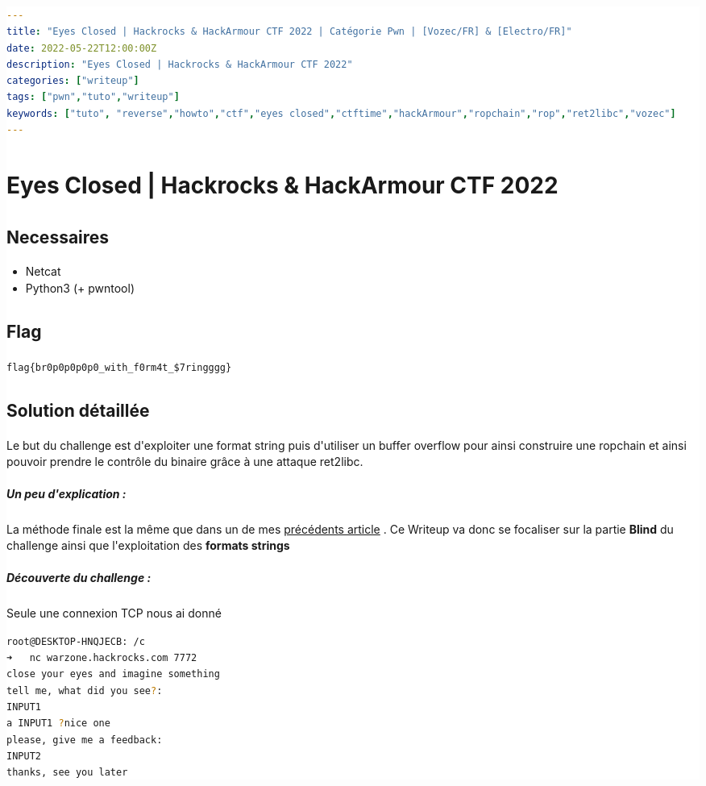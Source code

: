 ```yaml
---
title: "Eyes Closed | Hackrocks & HackArmour CTF 2022 | Catégorie Pwn | [Vozec/FR] & [Electro/FR]"
date: 2022-05-22T12:00:00Z
description: "Eyes Closed | Hackrocks & HackArmour CTF 2022"
categories: ["writeup"]
tags: ["pwn","tuto","writeup"]
keywords: ["tuto", "reverse","howto","ctf","eyes closed","ctftime","hackArmour","ropchain","rop","ret2libc","vozec"]
---
```


# Eyes Closed | Hackrocks & HackArmour CTF 2022

## Necessaires
- Netcat
- Python3 (+ pwntool)

## Flag
```
flag{br0p0p0p0p0_with_f0rm4t_$7ringggg}
```
## Solution détaillée

Le but du challenge est d'exploiter une format string puis d'utiliser un buffer overflow pour ainsi construire une ropchain et ainsi pouvoir prendre le contrôle du binaire grâce à une attaque ret2libc.

##### Un peu d'explication :

La méthode finale est la même que dans un de mes [précédents article](https://vozec.fr/writeups/vacation2-tjctf-2022/) .
Ce Writeup va donc se focaliser sur la partie **Blind** du challenge ainsi que l'exploitation des **formats strings**


##### Découverte du challenge :

Seule une connexion TCP nous ai donné

```bash
root@DESKTOP-HNQJECB: /c
➜   nc warzone.hackrocks.com 7772
close your eyes and imagine something
tell me, what did you see?:
INPUT1
a INPUT1 ?nice one
please, give me a feedback:
INPUT2
thanks, see you later
```
